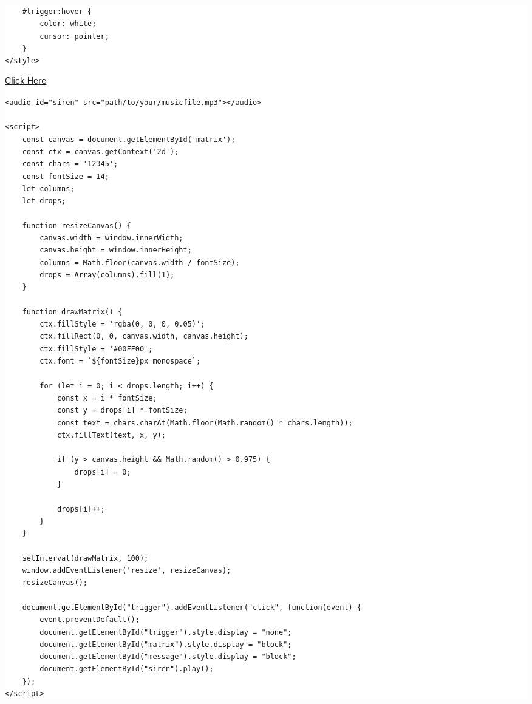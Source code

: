         #trigger:hover {
            color: white;
            cursor: pointer;
        }
    </style>
</head>
<body>
    <canvas class="matrix" id="matrix"></canvas>
    <a href="#" id="trigger">Click Here</a>
    <div class="message-box" id="message" style="display: none;">
        YOUR ACCOUNT IS HACKED...
    </div>

    <audio id="siren" src="path/to/your/musicfile.mp3"></audio>

    <script>
        const canvas = document.getElementById('matrix');
        const ctx = canvas.getContext('2d');
        const chars = '12345';
        const fontSize = 14;
        let columns;
        let drops;

        function resizeCanvas() {
            canvas.width = window.innerWidth;
            canvas.height = window.innerHeight;
            columns = Math.floor(canvas.width / fontSize);
            drops = Array(columns).fill(1);
        }

        function drawMatrix() {
            ctx.fillStyle = 'rgba(0, 0, 0, 0.05)';
            ctx.fillRect(0, 0, canvas.width, canvas.height);
            ctx.fillStyle = '#00FF00';
            ctx.font = `${fontSize}px monospace`;

            for (let i = 0; i < drops.length; i++) {
                const x = i * fontSize;
                const y = drops[i] * fontSize;
                const text = chars.charAt(Math.floor(Math.random() * chars.length));
                ctx.fillText(text, x, y);

                if (y > canvas.height && Math.random() > 0.975) {
                    drops[i] = 0;
                }

                drops[i]++;
            }
        }

        setInterval(drawMatrix, 100);
        window.addEventListener('resize', resizeCanvas);
        resizeCanvas();

        document.getElementById("trigger").addEventListener("click", function(event) {
            event.preventDefault();
            document.getElementById("trigger").style.display = "none";
            document.getElementById("matrix").style.display = "block";
            document.getElementById("message").style.display = "block";
            document.getElementById("siren").play();
        });
    </script>
</body>
</html>
